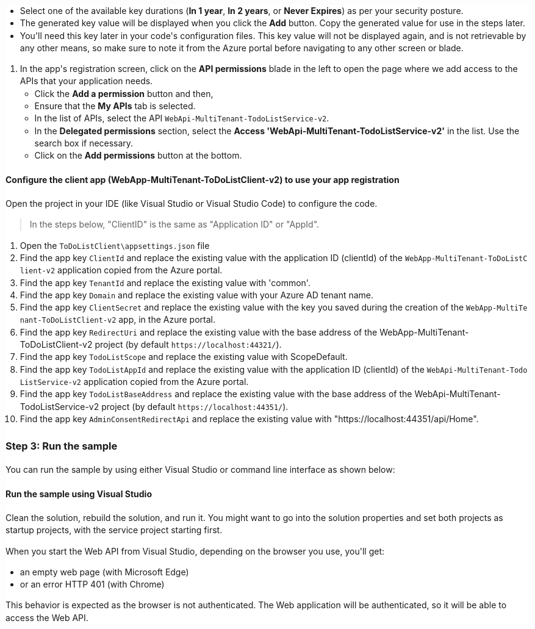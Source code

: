    - Select one of the available key durations (**In 1 year**, **In 2 years**, or **Never Expires**) as per your security posture.
   - The generated key value will be displayed when you click the **Add** button. Copy the generated value for use in the steps later.
   - You'll need this key later in your code's configuration files. This key value will not be displayed again, and is not retrievable by any other means, so make sure to note it from the Azure portal before navigating to any other screen or blade.
1. In the app's registration screen, click on the **API permissions** blade in the left to open the page where we add access to the APIs that your application needs.
   - Click the **Add a permission** button and then,
   - Ensure that the **My APIs** tab is selected.
   - In the list of APIs, select the API `WebApi-MultiTenant-TodoListService-v2`.
   - In the **Delegated permissions** section, select the **Access 'WebApi-MultiTenant-TodoListService-v2'** in the list. Use the search box if necessary.
   - Click on the **Add permissions** button at the bottom.

#### Configure the client app (WebApp-MultiTenant-ToDoListClient-v2) to use your app registration

Open the project in your IDE (like Visual Studio or Visual Studio Code) to configure the code.

>In the steps below, "ClientID" is the same as "Application ID" or "AppId".

1. Open the `ToDoListClient\appsettings.json` file
1. Find the app key `ClientId` and replace the existing value with the application ID (clientId) of the `WebApp-MultiTenant-ToDoListClient-v2` application copied from the Azure portal.
1. Find the app key `TenantId` and replace the existing value with 'common'.
1. Find the app key `Domain` and replace the existing value with your Azure AD tenant name.
1. Find the app key `ClientSecret` and replace the existing value with the key you saved during the creation of the `WebApp-MultiTenant-ToDoListClient-v2` app, in the Azure portal.
1. Find the app key `RedirectUri` and replace the existing value with the base address of the WebApp-MultiTenant-ToDoListClient-v2 project (by default `https://localhost:44321/`).
1. Find the app key `TodoListScope` and replace the existing value with ScopeDefault.
1. Find the app key `TodoListAppId` and replace the existing value with the application ID (clientId) of the `WebApi-MultiTenant-TodoListService-v2` application copied from the Azure portal.
1. Find the app key `TodoListBaseAddress` and replace the existing value with the base address of the WebApi-MultiTenant-TodoListService-v2 project (by default `https://localhost:44351/`).
1. Find the app key `AdminConsentRedirectApi` and replace the existing value with "https://localhost:44351/api/Home".

### Step 3: Run the sample

You can run the sample by using either Visual Studio or command line interface as shown below:

#### Run the sample using Visual Studio

Clean the solution, rebuild the solution, and run it. You might want to go into the solution properties and set both projects as startup projects, with the service project starting first.

When you start the Web API from Visual Studio, depending on the browser you use, you'll get:

- an empty web page (with Microsoft Edge)
- or an error HTTP 401 (with Chrome)

This behavior is expected as the browser is not authenticated. The Web application will be authenticated, so it will be able to access the Web API.
